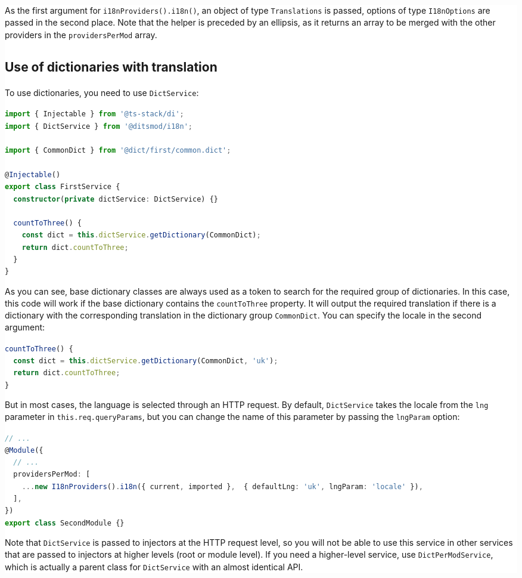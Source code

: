 As the first argument for `i18nProviders().i18n()`, an object of type `Translations` is passed, options of type `I18nOptions` are passed in the second place. Note that the helper is preceded by an ellipsis, as it returns an array to be merged with the other providers in the `providersPerMod` array.

## Use of dictionaries with translation

To use dictionaries, you need to use `DictService`:

```ts
import { Injectable } from '@ts-stack/di';
import { DictService } from '@ditsmod/i18n';

import { CommonDict } from '@dict/first/common.dict';

@Injectable()
export class FirstService {
  constructor(private dictService: DictService) {}

  countToThree() {
    const dict = this.dictService.getDictionary(CommonDict);
    return dict.countToThree;
  }
}
```

As you can see, base dictionary classes are always used as a token to search for the required group of dictionaries. In this case, this code will work if the base dictionary contains the `countToThree` property. It will output the required translation if there is a dictionary with the corresponding translation in the dictionary group `CommonDict`. You can specify the locale in the second argument:

```ts
countToThree() {
  const dict = this.dictService.getDictionary(CommonDict, 'uk');
  return dict.countToThree;
}
```

But in most cases, the language is selected through an HTTP request. By default, `DictService` takes the locale from the `lng` parameter in `this.req.queryParams`, but you can change the name of this parameter by passing the `lngParam` option:

```ts
// ...
@Module({
  // ...
  providersPerMod: [
    ...new I18nProviders().i18n({ current, imported },  { defaultLng: 'uk', lngParam: 'locale' }),
  ],
})
export class SecondModule {}
```

Note that `DictService` is passed to injectors at the HTTP request level, so you will not be able to use this service in other services that are passed to injectors at higher levels (root or module level). If you need a higher-level service, use `DictPerModService`, which is actually a parent class for `DictService` with an almost identical API.
